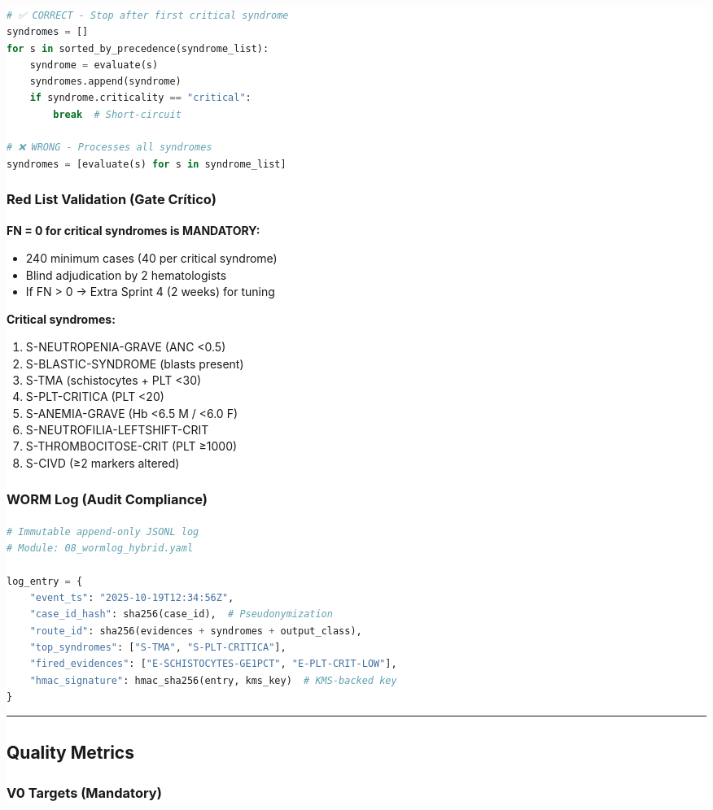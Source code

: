 ```python
# ✅ CORRECT - Stop after first critical syndrome
syndromes = []
for s in sorted_by_precedence(syndrome_list):
    syndrome = evaluate(s)
    syndromes.append(syndrome)
    if syndrome.criticality == "critical":
        break  # Short-circuit

# ❌ WRONG - Processes all syndromes
syndromes = [evaluate(s) for s in syndrome_list]
```

### Red List Validation (Gate Crítico)

**FN = 0 for critical syndromes is MANDATORY:**

- 240 minimum cases (40 per critical syndrome)
- Blind adjudication by 2 hematologists
- If FN > 0 → Extra Sprint 4 (2 weeks) for tuning

**Critical syndromes:**
1. S-NEUTROPENIA-GRAVE (ANC <0.5)
2. S-BLASTIC-SYNDROME (blasts present)
3. S-TMA (schistocytes + PLT <30)
4. S-PLT-CRITICA (PLT <20)
5. S-ANEMIA-GRAVE (Hb <6.5 M / <6.0 F)
6. S-NEUTROFILIA-LEFTSHIFT-CRIT
7. S-THROMBOCITOSE-CRIT (PLT ≥1000)
8. S-CIVD (≥2 markers altered)

### WORM Log (Audit Compliance)

```python
# Immutable append-only JSONL log
# Module: 08_wormlog_hybrid.yaml

log_entry = {
    "event_ts": "2025-10-19T12:34:56Z",
    "case_id_hash": sha256(case_id),  # Pseudonymization
    "route_id": sha256(evidences + syndromes + output_class),
    "top_syndromes": ["S-TMA", "S-PLT-CRITICA"],
    "fired_evidences": ["E-SCHISTOCYTES-GE1PCT", "E-PLT-CRIT-LOW"],
    "hmac_signature": hmac_sha256(entry, kms_key)  # KMS-backed key
}
```

---

## Quality Metrics

### V0 Targets (Mandatory)
